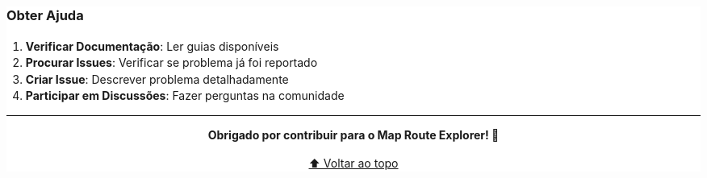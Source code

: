 ### Obter Ajuda

1. **Verificar Documentação**: Ler guias disponíveis
2. **Procurar Issues**: Verificar se problema já foi reportado
3. **Criar Issue**: Descrever problema detalhadamente
4. **Participar em Discussões**: Fazer perguntas na comunidade

---

<div align="center">

**Obrigado por contribuir para o Map Route Explorer! 🙏**

[⬆ Voltar ao topo](#-guia-de-contribuição---map-route-explorer)

</div>
